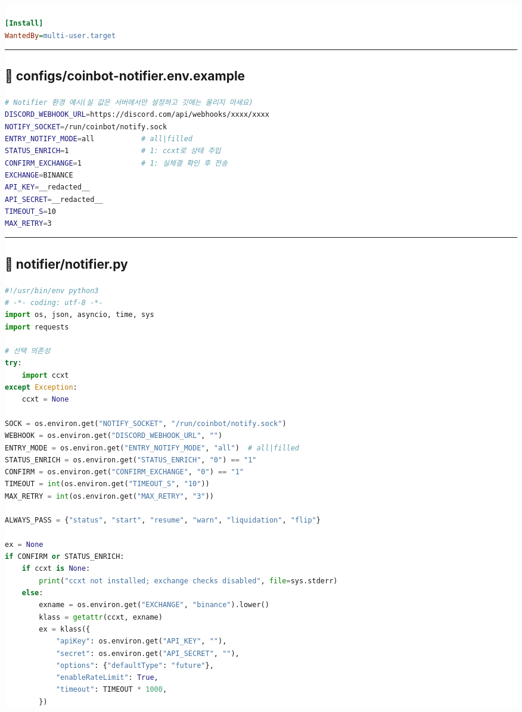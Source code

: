 ```ini

[Install]
WantedBy=multi-user.target
```

---

## 🔑 configs/coinbot-notifier.env.example

```bash
# Notifier 환경 예시(실 값은 서버에서만 설정하고 깃에는 올리지 마세요)
DISCORD_WEBHOOK_URL=https://discord.com/api/webhooks/xxxx/xxxx
NOTIFY_SOCKET=/run/coinbot/notify.sock
ENTRY_NOTIFY_MODE=all           # all|filled
STATUS_ENRICH=1                 # 1: ccxt로 상태 주입
CONFIRM_EXCHANGE=1              # 1: 실체결 확인 후 전송
EXCHANGE=BINANCE
API_KEY=__redacted__
API_SECRET=__redacted__
TIMEOUT_S=10
MAX_RETRY=3
```

---

## 🐍 notifier/notifier.py

```python
#!/usr/bin/env python3
# -*- coding: utf-8 -*-
import os, json, asyncio, time, sys
import requests

# 선택 의존성
try:
    import ccxt
except Exception:
    ccxt = None

SOCK = os.environ.get("NOTIFY_SOCKET", "/run/coinbot/notify.sock")
WEBHOOK = os.environ.get("DISCORD_WEBHOOK_URL", "")
ENTRY_MODE = os.environ.get("ENTRY_NOTIFY_MODE", "all")  # all|filled
STATUS_ENRICH = os.environ.get("STATUS_ENRICH", "0") == "1"
CONFIRM = os.environ.get("CONFIRM_EXCHANGE", "0") == "1"
TIMEOUT = int(os.environ.get("TIMEOUT_S", "10"))
MAX_RETRY = int(os.environ.get("MAX_RETRY", "3"))

ALWAYS_PASS = {"status", "start", "resume", "warn", "liquidation", "flip"}

ex = None
if CONFIRM or STATUS_ENRICH:
    if ccxt is None:
        print("ccxt not installed; exchange checks disabled", file=sys.stderr)
    else:
        exname = os.environ.get("EXCHANGE", "binance").lower()
        klass = getattr(ccxt, exname)
        ex = klass({
            "apiKey": os.environ.get("API_KEY", ""),
            "secret": os.environ.get("API_SECRET", ""),
            "options": {"defaultType": "future"},
            "enableRateLimit": True,
            "timeout": TIMEOUT * 1000,
        })

```